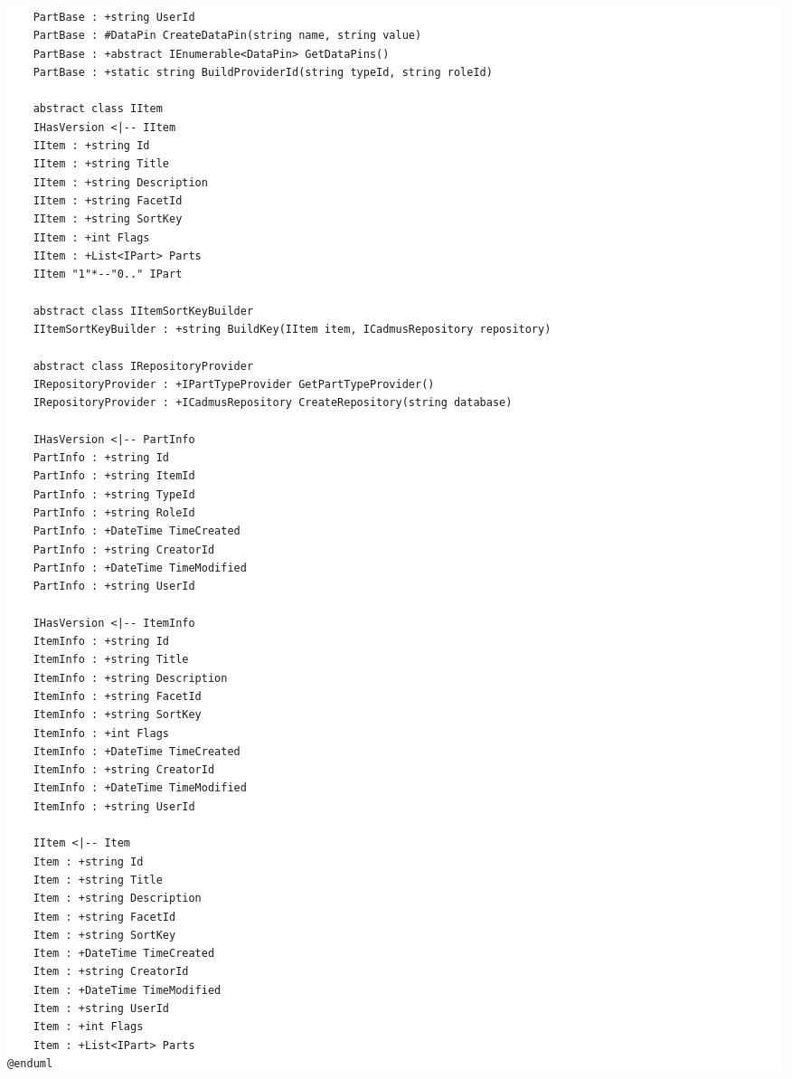 ```plantuml
    PartBase : +string UserId
    PartBase : #DataPin CreateDataPin(string name, string value)
    PartBase : +abstract IEnumerable<DataPin> GetDataPins()
    PartBase : +static string BuildProviderId(string typeId, string roleId)

    abstract class IItem
    IHasVersion <|-- IItem
    IItem : +string Id
    IItem : +string Title
    IItem : +string Description
    IItem : +string FacetId
    IItem : +string SortKey
    IItem : +int Flags
    IItem : +List<IPart> Parts
    IItem "1"*--"0.." IPart

    abstract class IItemSortKeyBuilder
    IItemSortKeyBuilder : +string BuildKey(IItem item, ICadmusRepository repository)

    abstract class IRepositoryProvider
    IRepositoryProvider : +IPartTypeProvider GetPartTypeProvider()
    IRepositoryProvider : +ICadmusRepository CreateRepository(string database)

    IHasVersion <|-- PartInfo
    PartInfo : +string Id
    PartInfo : +string ItemId
    PartInfo : +string TypeId
    PartInfo : +string RoleId
    PartInfo : +DateTime TimeCreated
    PartInfo : +string CreatorId
    PartInfo : +DateTime TimeModified
    PartInfo : +string UserId

    IHasVersion <|-- ItemInfo
    ItemInfo : +string Id
    ItemInfo : +string Title
    ItemInfo : +string Description
    ItemInfo : +string FacetId
    ItemInfo : +string SortKey
    ItemInfo : +int Flags
    ItemInfo : +DateTime TimeCreated
    ItemInfo : +string CreatorId
    ItemInfo : +DateTime TimeModified
    ItemInfo : +string UserId

    IItem <|-- Item
    Item : +string Id
    Item : +string Title
    Item : +string Description
    Item : +string FacetId
    Item : +string SortKey
    Item : +DateTime TimeCreated
    Item : +string CreatorId
    Item : +DateTime TimeModified
    Item : +string UserId
    Item : +int Flags
    Item : +List<IPart> Parts
@enduml
```
